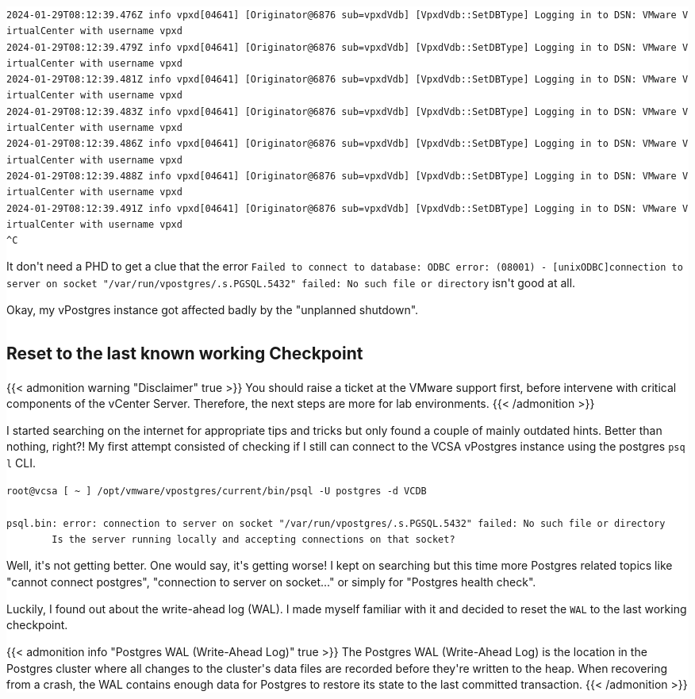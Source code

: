 ```code
2024-01-29T08:12:39.476Z info vpxd[04641] [Originator@6876 sub=vpxdVdb] [VpxdVdb::SetDBType] Logging in to DSN: VMware VirtualCenter with username vpxd
2024-01-29T08:12:39.479Z info vpxd[04641] [Originator@6876 sub=vpxdVdb] [VpxdVdb::SetDBType] Logging in to DSN: VMware VirtualCenter with username vpxd
2024-01-29T08:12:39.481Z info vpxd[04641] [Originator@6876 sub=vpxdVdb] [VpxdVdb::SetDBType] Logging in to DSN: VMware VirtualCenter with username vpxd
2024-01-29T08:12:39.483Z info vpxd[04641] [Originator@6876 sub=vpxdVdb] [VpxdVdb::SetDBType] Logging in to DSN: VMware VirtualCenter with username vpxd
2024-01-29T08:12:39.486Z info vpxd[04641] [Originator@6876 sub=vpxdVdb] [VpxdVdb::SetDBType] Logging in to DSN: VMware VirtualCenter with username vpxd
2024-01-29T08:12:39.488Z info vpxd[04641] [Originator@6876 sub=vpxdVdb] [VpxdVdb::SetDBType] Logging in to DSN: VMware VirtualCenter with username vpxd
2024-01-29T08:12:39.491Z info vpxd[04641] [Originator@6876 sub=vpxdVdb] [VpxdVdb::SetDBType] Logging in to DSN: VMware VirtualCenter with username vpxd
^C
```

It don't need a PHD to get a clue that the error `Failed to connect to database: ODBC error: (08001) - [unixODBC]connection to server on socket "/var/run/vpostgres/.s.PGSQL.5432" failed: No such file or directory` isn't good at all.

Okay, my vPostgres instance got affected badly by the "unplanned shutdown".

## Reset to the last known working Checkpoint

{{< admonition warning "Disclaimer" true >}}
You should raise a ticket at the VMware support first, before intervene with critical components of the vCenter Server. Therefore, the next steps are more for lab environments.
{{< /admonition >}}

I started searching on the internet for appropriate tips and tricks but only found a couple of mainly outdated hints. Better than nothing, right?! My first attempt consisted of checking if I still can connect to the VCSA vPostgres instance using the postgres `psql` CLI.

```shell
root@vcsa [ ~ ] /opt/vmware/vpostgres/current/bin/psql -U postgres -d VCDB

psql.bin: error: connection to server on socket "/var/run/vpostgres/.s.PGSQL.5432" failed: No such file or directory
        Is the server running locally and accepting connections on that socket?
```

Well, it's not getting better. One would say, it's getting worse! I kept on searching but this time more Postgres related topics like "cannot connect postgres", "connection to server on socket..." or simply for "Postgres health check".

Luckily, I found out about the write-ahead log (WAL). I made myself familiar with it and decided to reset the `WAL` to the last working checkpoint.

{{< admonition info "Postgres WAL (Write-Ahead Log)" true >}}
The Postgres WAL (Write-Ahead Log) is the location in the Postgres cluster where all changes to the cluster's data files are recorded before they're written to the heap. When recovering from a crash, the WAL contains enough data for Postgres to restore its state to the last committed transaction.
{{< /admonition >}}
